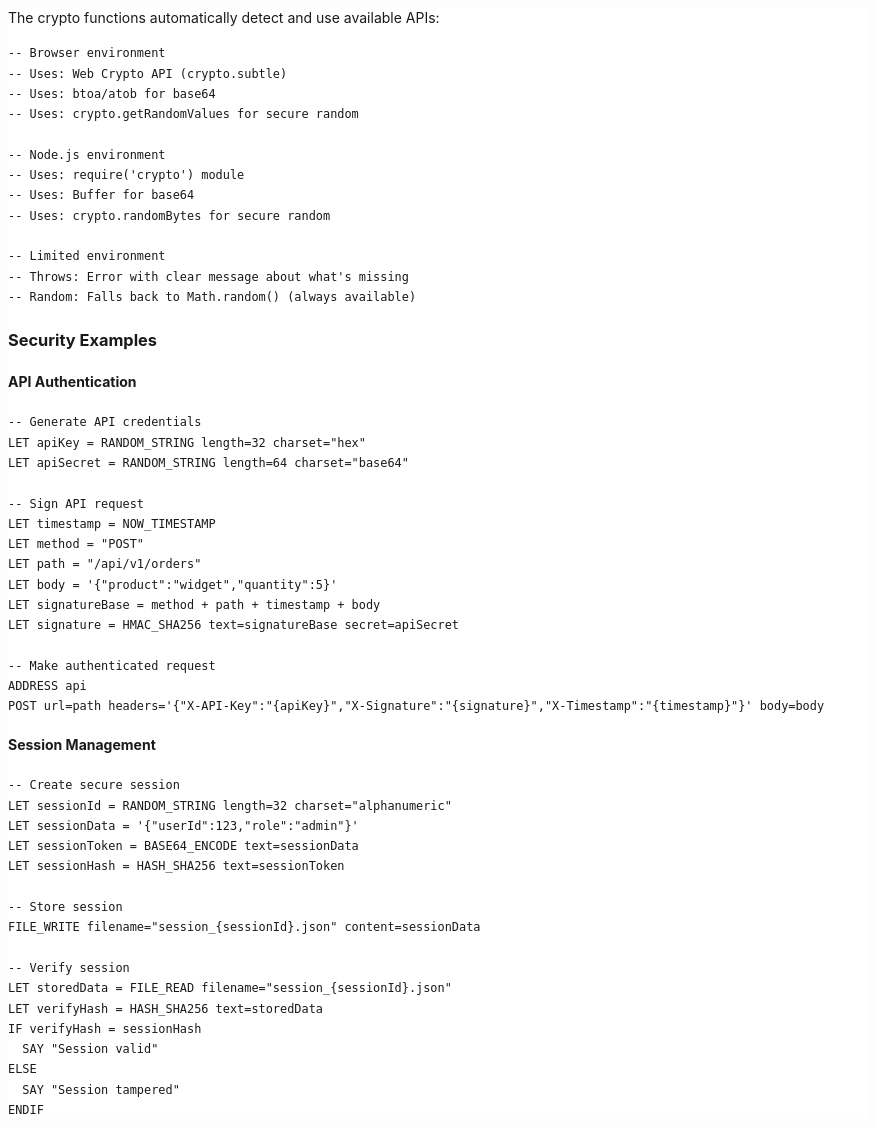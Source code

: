 The crypto functions automatically detect and use available APIs:

```rexx
-- Browser environment
-- Uses: Web Crypto API (crypto.subtle)
-- Uses: btoa/atob for base64
-- Uses: crypto.getRandomValues for secure random

-- Node.js environment  
-- Uses: require('crypto') module
-- Uses: Buffer for base64
-- Uses: crypto.randomBytes for secure random

-- Limited environment
-- Throws: Error with clear message about what's missing
-- Random: Falls back to Math.random() (always available)
```

### Security Examples

#### API Authentication
```rexx
-- Generate API credentials
LET apiKey = RANDOM_STRING length=32 charset="hex"
LET apiSecret = RANDOM_STRING length=64 charset="base64"

-- Sign API request
LET timestamp = NOW_TIMESTAMP
LET method = "POST"
LET path = "/api/v1/orders"
LET body = '{"product":"widget","quantity":5}'
LET signatureBase = method + path + timestamp + body
LET signature = HMAC_SHA256 text=signatureBase secret=apiSecret

-- Make authenticated request
ADDRESS api
POST url=path headers='{"X-API-Key":"{apiKey}","X-Signature":"{signature}","X-Timestamp":"{timestamp}"}' body=body
```

#### Session Management
```rexx
-- Create secure session
LET sessionId = RANDOM_STRING length=32 charset="alphanumeric"
LET sessionData = '{"userId":123,"role":"admin"}'
LET sessionToken = BASE64_ENCODE text=sessionData
LET sessionHash = HASH_SHA256 text=sessionToken

-- Store session
FILE_WRITE filename="session_{sessionId}.json" content=sessionData

-- Verify session
LET storedData = FILE_READ filename="session_{sessionId}.json"
LET verifyHash = HASH_SHA256 text=storedData
IF verifyHash = sessionHash
  SAY "Session valid"
ELSE
  SAY "Session tampered"
ENDIF
```
